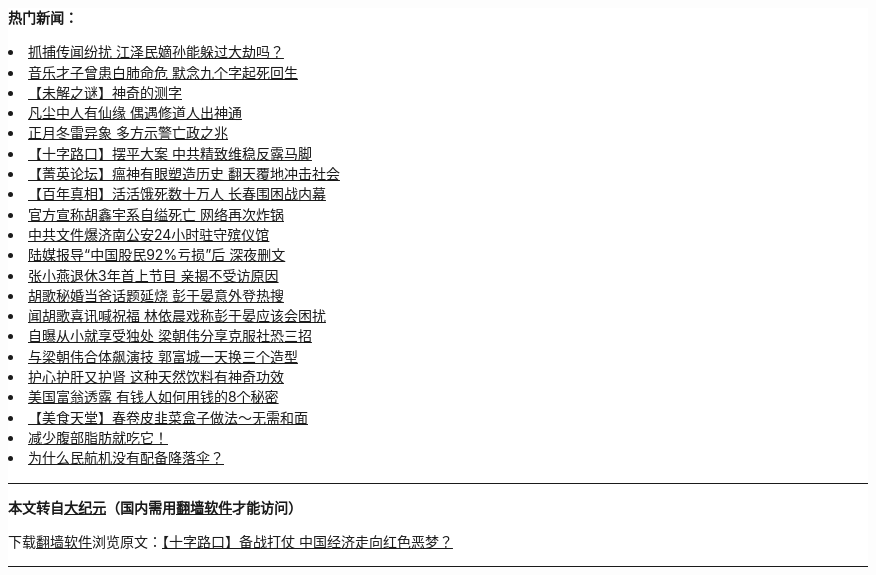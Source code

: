 <strong>热门新闻：</strong>
<li><a href="https://github.com/19920513/djy/blob/master/gb/23/1/28/n13917279.md#1">抓捕传闻纷扰 江泽民嫡孙能躲过大劫吗？</a></li>
<li><a href="https://github.com/19920513/djy/blob/master/gb/23/2/2/n13920654.md#1">音乐才子曾患白肺命危 默念九个字起死回生</a></li>
<li><a href="https://github.com/19920513/djy/blob/master/gb/23/1/28/n13916973.md#1">【未解之谜】神奇的测字</a></li>
<li><a href="https://github.com/19920513/djy/blob/master/gb/23/1/23/n13913681.md#1">凡尘中人有仙缘 偶遇修道人出神通</a></li>
<li><a href="https://github.com/19920513/djy/blob/master/gb/23/1/29/n13917669.md#1">正月冬雷异象 多方示警亡政之兆</a></li>
<li><a href="https://github.com/19920513/djy/blob/master/gb/23/2/3/n13921789.md#1">【十字路口】摆平大案 中共精致维稳反露马脚</a></li>
<li><a href="https://github.com/19920513/djy/blob/master/gb/23/2/3/n13921946.md#1">【菁英论坛】瘟神有眼塑造历史 翻天覆地冲击社会</a></li>
<li><a href="https://github.com/19920513/djy/blob/master/gb/23/1/30/n13918315.md#1">【百年真相】活活饿死数十万人 长春围困战内幕</a></li>
<li><a href="https://github.com/19920513/djy/blob/master/gb/23/2/2/n13920504.md#1">官方宣称胡鑫宇系自缢死亡 网络再次炸锅</a></li>
<li><a href="https://github.com/19920513/djy/blob/master/gb/23/2/2/n13920553.md#1">中共文件爆济南公安24小时驻守殡仪馆</a></li>
<li><a href="https://github.com/19920513/djy/blob/master/gb/23/2/2/n13921080.md#1">陆媒报导“中国股民92%亏损”后 深夜删文</a></li>
<li><a href="https://github.com/19920513/djy/blob/master/gb/23/2/3/n13921512.md#1">张小燕退休3年首上节目 亲揭不受访原因</a></li>
<li><a href="https://github.com/19920513/djy/blob/master/gb/23/2/1/n13920411.md#1">胡歌秘婚当爸话题延烧 彭于晏意外登热搜</a></li>
<li><a href="https://github.com/19920513/djy/blob/master/gb/23/2/1/n13920017.md#1">闻胡歌喜讯喊祝福 林依晨戏称彭于晏应该会困扰</a></li>
<li><a href="https://github.com/19920513/djy/blob/master/gb/23/2/2/n13921166.md#1">自曝从小就享受独处 梁朝伟分享克服社恐三招</a></li>
<li><a href="https://github.com/19920513/djy/blob/master/gb/23/2/3/n13921928.md#1">与梁朝伟合体飙演技 郭富城一天换三个造型</a></li>
<li><a href="https://github.com/19920513/djy/blob/master/gb/23/1/24/n13914714.md#1">护心护肝又护肾 这种天然饮料有神奇功效</a></li>
<li><a href="https://github.com/19920513/djy/blob/master/gb/23/2/1/n13919945.md#1">美国富翁透露 有钱人如何用钱的8个秘密</a></li>
<li><a href="https://github.com/19920513/djy/blob/master/gb/23/2/2/n13920750.md#1">【美食天堂】春卷皮韭菜盒子做法～无需和面</a></li>
<li><a href="https://github.com/19920513/djy/blob/master/gb/23/2/3/n13921326.md#1">减少腹部脂肪就吃它！</a></li>
<li><a href="https://github.com/19920513/djy/blob/master/gb/23/2/1/n13920127.md#1">为什么民航机没有配备降落伞？</a></li>
<hr>

<strong>本文转自<a href="https://www.epochtimes.com">大纪元</a>（国内需用<a href="https://github.com/19920513/www/blob/master/README.md#8">翻墙软件</a>才能访问）</strong><p>下载<a href="https://github.com/19920513/www/blob/master/README.md#8">翻墙软件</a>浏览原文：<a href="https://www.epochtimes.com/gb/22/11/3/n13858750.htm">【十字路口】备战打仗 中国经济走向红色恶梦？</a></p><hr>
